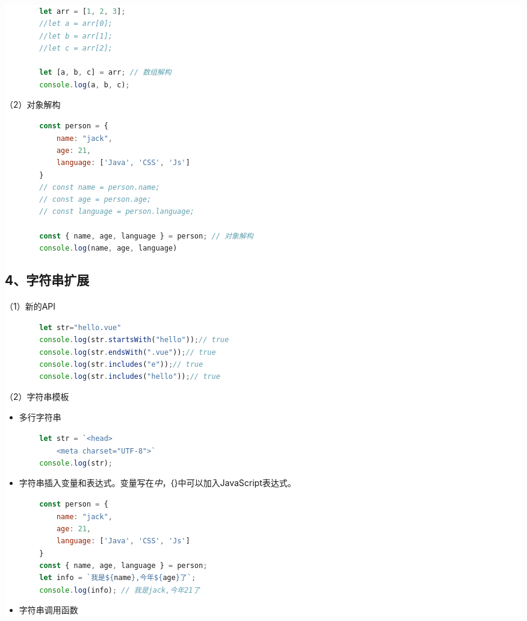 ```javascript
        let arr = [1, 2, 3];
        //let a = arr[0];        
        //let b = arr[1];        
        //let c = arr[2];
       
        let [a, b, c] = arr; // 数组解构        
        console.log(a, b, c);
```
（2）对象解构

```javascript
        const person = {            
            name: "jack",            
            age: 21,            
            language: ['Java', 'CSS', 'Js']        
        }
        // const name = person.name;        
        // const age = person.age;        
        // const language = person.language;                
        
        const { name, age, language } = person; // 对象解构
        console.log(name, age, language)
```
## 4、字符串扩展
（1）新的API
```javascript
        let str="hello.vue"
        console.log(str.startsWith("hello"));// true        
        console.log(str.endsWith(".vue"));// true        
        console.log(str.includes("e"));// true        
        console.log(str.includes("hello"));// true
```
（2）字符串模板
* 多行字符串    
```javascript
        let str = `<head>            
        	<meta charset="UTF-8">`
        console.log(str);
```
* 字符串插入变量和表达式。变量写在${ }中，${}中可以加入JavaScript表达式。

```javascript
        const person = {            
            name: "jack",            
            age: 21,            
            language: ['Java', 'CSS', 'Js']        
        }
        const { name, age, language } = person;
        let info = `我是${name},今年${age}了`;
        console.log(info); // 我是jack,今年21了
```
* 字符串调用函数
